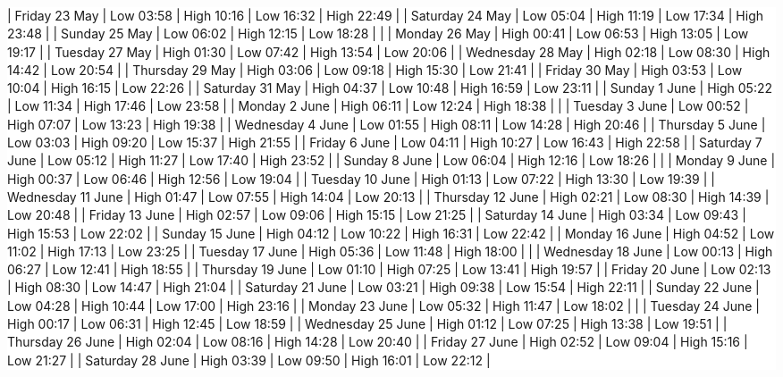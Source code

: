 | Friday 23 May | Low 03:58 | High 10:16 | Low 16:32 | High 22:49 | 
| Saturday 24 May | Low 05:04 | High 11:19 | Low 17:34 | High 23:48 | 
| Sunday 25 May | Low 06:02 | High 12:15 | Low 18:28 |  | 
| Monday 26 May | High 00:41 | Low 06:53 | High 13:05 | Low 19:17 | 
| Tuesday 27 May | High 01:30 | Low 07:42 | High 13:54 | Low 20:06 | 
| Wednesday 28 May | High 02:18 | Low 08:30 | High 14:42 | Low 20:54 | 
| Thursday 29 May | High 03:06 | Low 09:18 | High 15:30 | Low 21:41 | 
| Friday 30 May | High 03:53 | Low 10:04 | High 16:15 | Low 22:26 | 
| Saturday 31 May | High 04:37 | Low 10:48 | High 16:59 | Low 23:11 | 
| Sunday 1 June | High 05:22 | Low 11:34 | High 17:46 | Low 23:58 | 
| Monday 2 June | High 06:11 | Low 12:24 | High 18:38 |  | 
| Tuesday 3 June | Low 00:52 | High 07:07 | Low 13:23 | High 19:38 | 
| Wednesday 4 June | Low 01:55 | High 08:11 | Low 14:28 | High 20:46 | 
| Thursday 5 June | Low 03:03 | High 09:20 | Low 15:37 | High 21:55 | 
| Friday 6 June | Low 04:11 | High 10:27 | Low 16:43 | High 22:58 | 
| Saturday 7 June | Low 05:12 | High 11:27 | Low 17:40 | High 23:52 | 
| Sunday 8 June | Low 06:04 | High 12:16 | Low 18:26 |  | 
| Monday 9 June | High 00:37 | Low 06:46 | High 12:56 | Low 19:04 | 
| Tuesday 10 June | High 01:13 | Low 07:22 | High 13:30 | Low 19:39 | 
| Wednesday 11 June | High 01:47 | Low 07:55 | High 14:04 | Low 20:13 | 
| Thursday 12 June | High 02:21 | Low 08:30 | High 14:39 | Low 20:48 | 
| Friday 13 June | High 02:57 | Low 09:06 | High 15:15 | Low 21:25 | 
| Saturday 14 June | High 03:34 | Low 09:43 | High 15:53 | Low 22:02 | 
| Sunday 15 June | High 04:12 | Low 10:22 | High 16:31 | Low 22:42 | 
| Monday 16 June | High 04:52 | Low 11:02 | High 17:13 | Low 23:25 | 
| Tuesday 17 June | High 05:36 | Low 11:48 | High 18:00 |  | 
| Wednesday 18 June | Low 00:13 | High 06:27 | Low 12:41 | High 18:55 | 
| Thursday 19 June | Low 01:10 | High 07:25 | Low 13:41 | High 19:57 | 
| Friday 20 June | Low 02:13 | High 08:30 | Low 14:47 | High 21:04 | 
| Saturday 21 June | Low 03:21 | High 09:38 | Low 15:54 | High 22:11 | 
| Sunday 22 June | Low 04:28 | High 10:44 | Low 17:00 | High 23:16 | 
| Monday 23 June | Low 05:32 | High 11:47 | Low 18:02 |  | 
| Tuesday 24 June | High 00:17 | Low 06:31 | High 12:45 | Low 18:59 | 
| Wednesday 25 June | High 01:12 | Low 07:25 | High 13:38 | Low 19:51 | 
| Thursday 26 June | High 02:04 | Low 08:16 | High 14:28 | Low 20:40 | 
| Friday 27 June | High 02:52 | Low 09:04 | High 15:16 | Low 21:27 | 
| Saturday 28 June | High 03:39 | Low 09:50 | High 16:01 | Low 22:12 | 